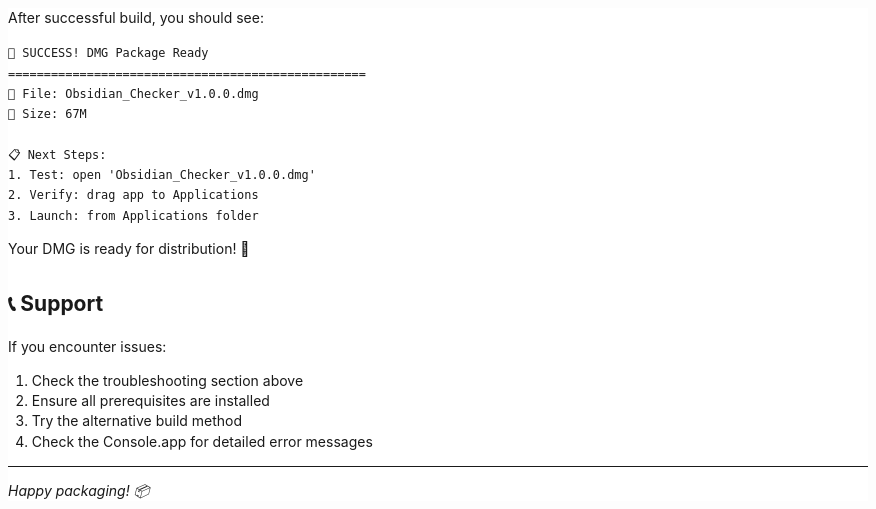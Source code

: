 After successful build, you should see:
```
🎉 SUCCESS! DMG Package Ready
==================================================
📁 File: Obsidian_Checker_v1.0.0.dmg
💾 Size: 67M

📋 Next Steps:
1. Test: open 'Obsidian_Checker_v1.0.0.dmg'
2. Verify: drag app to Applications
3. Launch: from Applications folder
```

Your DMG is ready for distribution! 🚀

## 📞 Support

If you encounter issues:
1. Check the troubleshooting section above
2. Ensure all prerequisites are installed
3. Try the alternative build method
4. Check the Console.app for detailed error messages

---

*Happy packaging! 📦*